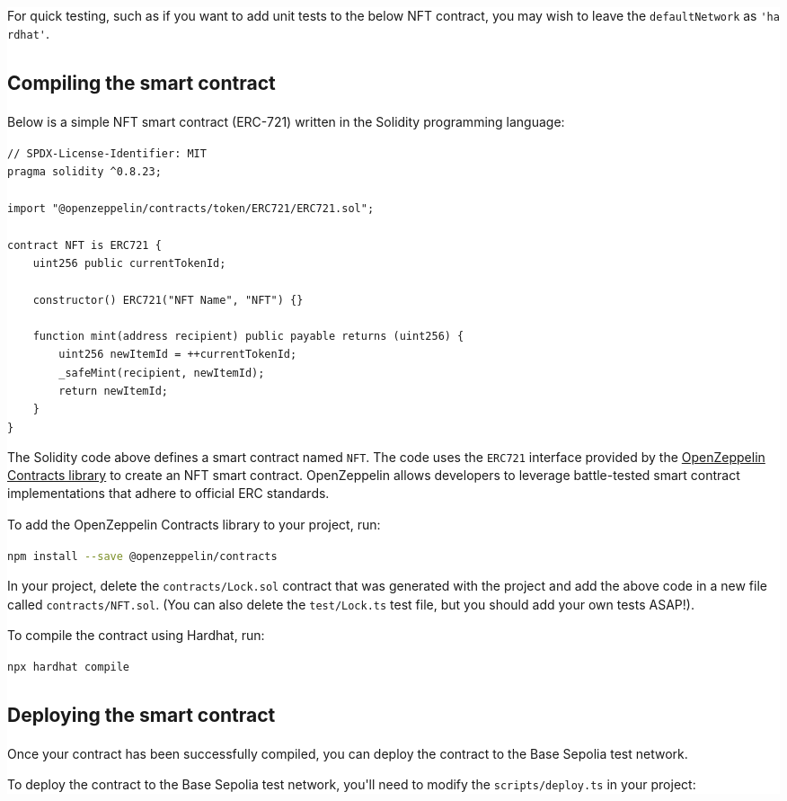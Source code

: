 For quick testing, such as if you want to add unit tests to the below NFT contract, you may wish to leave the `defaultNetwork` as `'hardhat'`.



## Compiling the smart contract

Below is a simple NFT smart contract (ERC-721) written in the Solidity programming language:

```solidity
// SPDX-License-Identifier: MIT
pragma solidity ^0.8.23;

import "@openzeppelin/contracts/token/ERC721/ERC721.sol";

contract NFT is ERC721 {
    uint256 public currentTokenId;

    constructor() ERC721("NFT Name", "NFT") {}

    function mint(address recipient) public payable returns (uint256) {
        uint256 newItemId = ++currentTokenId;
        _safeMint(recipient, newItemId);
        return newItemId;
    }
}
```

The Solidity code above defines a smart contract named `NFT`. The code uses the `ERC721` interface provided by the [OpenZeppelin Contracts library](https://docs.openzeppelin.com/contracts/5.x/) to create an NFT smart contract. OpenZeppelin allows developers to leverage battle-tested smart contract implementations that adhere to official ERC standards.

To add the OpenZeppelin Contracts library to your project, run:

```bash
npm install --save @openzeppelin/contracts
```

In your project, delete the `contracts/Lock.sol` contract that was generated with the project and add the above code in a new file called `contracts/NFT.sol`. (You can also delete the `test/Lock.ts` test file, but you should add your own tests ASAP!).

To compile the contract using Hardhat, run:

```bash
npx hardhat compile
```



## Deploying the smart contract

Once your contract has been successfully compiled, you can deploy the contract to the Base Sepolia test network.

To deploy the contract to the Base Sepolia test network, you'll need to modify the `scripts/deploy.ts` in your project:
